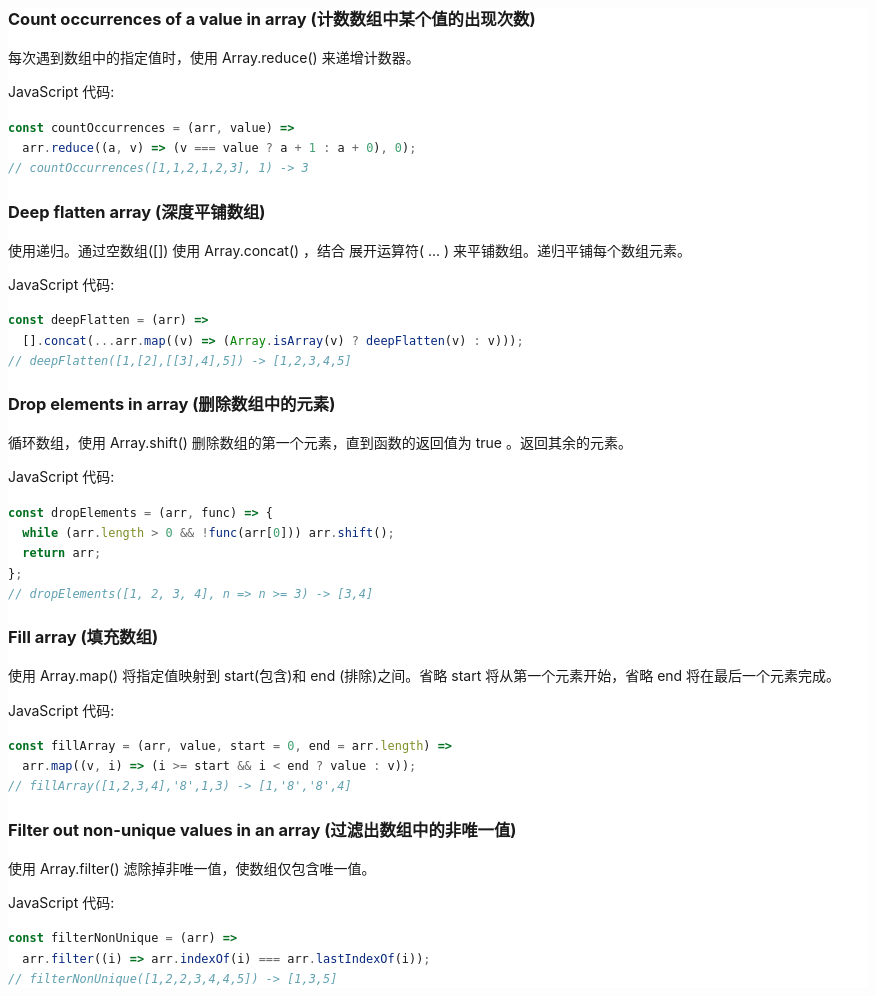 ### Count occurrences of a value in array (计数数组中某个值的出现次数)

每次遇到数组中的指定值时，使用 Array.reduce() 来递增计数器。

JavaScript 代码:

```jsx
const countOccurrences = (arr, value) =>
  arr.reduce((a, v) => (v === value ? a + 1 : a + 0), 0);
// countOccurrences([1,1,2,1,2,3], 1) -> 3
```

### Deep flatten array (深度平铺数组)

使用递归。通过空数组([]) 使用 Array.concat() ，结合 展开运算符( ... ) 来平铺数组。递归平铺每个数组元素。

JavaScript 代码:

```jsx
const deepFlatten = (arr) =>
  [].concat(...arr.map((v) => (Array.isArray(v) ? deepFlatten(v) : v)));
// deepFlatten([1,[2],[[3],4],5]) -> [1,2,3,4,5]
```

### Drop elements in array (删除数组中的元素)

循环数组，使用 Array.shift() 删除数组的第一个元素，直到函数的返回值为 true 。返回其余的元素。

JavaScript 代码:

```jsx
const dropElements = (arr, func) => {
  while (arr.length > 0 && !func(arr[0])) arr.shift();
  return arr;
};
// dropElements([1, 2, 3, 4], n => n >= 3) -> [3,4]
```

### Fill array (填充数组)

使用 Array.map() 将指定值映射到 start(包含)和 end (排除)之间。省略 start 将从第一个元素开始，省略 end 将在最后一个元素完成。

JavaScript 代码:

```jsx
const fillArray = (arr, value, start = 0, end = arr.length) =>
  arr.map((v, i) => (i >= start && i < end ? value : v));
// fillArray([1,2,3,4],'8',1,3) -> [1,'8','8',4]
```

### Filter out non-unique values in an array (过滤出数组中的非唯一值)

使用 Array.filter() 滤除掉非唯一值，使数组仅包含唯一值。

JavaScript 代码:

```jsx
const filterNonUnique = (arr) =>
  arr.filter((i) => arr.indexOf(i) === arr.lastIndexOf(i));
// filterNonUnique([1,2,2,3,4,4,5]) -> [1,3,5]
```
